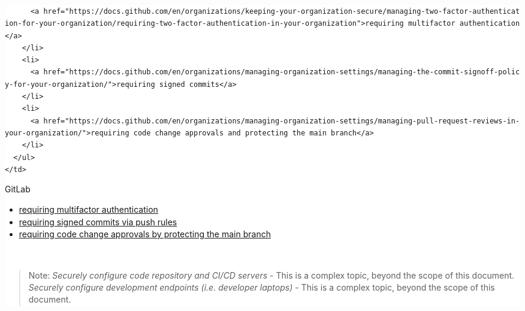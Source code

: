           <a href="https://docs.github.com/en/organizations/keeping-your-organization-secure/managing-two-factor-authentication-for-your-organization/requiring-two-factor-authentication-in-your-organization">requiring multifactor authentication</a>
        </li>
        <li>
          <a href="https://docs.github.com/en/organizations/managing-organization-settings/managing-the-commit-signoff-policy-for-your-organization/">requiring signed commits</a>
        </li>
        <li>
          <a href="https://docs.github.com/en/organizations/managing-organization-settings/managing-pull-request-reviews-in-your-organization/">requiring code change approvals and protecting the main branch</a>
        </li>
      </ul>
    </td>
  </tr>
  <tr>
    <td>
      GitLab
      <ul>
        <li>
          <a href="https://docs.gitlab.com/security/two_factor_authentication/">requiring multifactor authentication</a>
        </li>
        <li>
          <a href="https://docs.gitlab.com/user/project/repository/push_rules/">requiring signed commits via push rules</a>
        </li>
        <li>
          <a href="https://docs.gitlab.com/user/project/repository/branches/protected/">requiring code change approvals by protecting the main branch</a>
        </li>
      </ul>
    </td>
  </tr>
</table>

<br>

> Note: _Securely configure code repository and CI/CD servers_ -
This is a complex topic, beyond the scope of this document. _Securely configure development endpoints (i.e. developer laptops)_ -
This is a complex topic, beyond the scope of this document.
